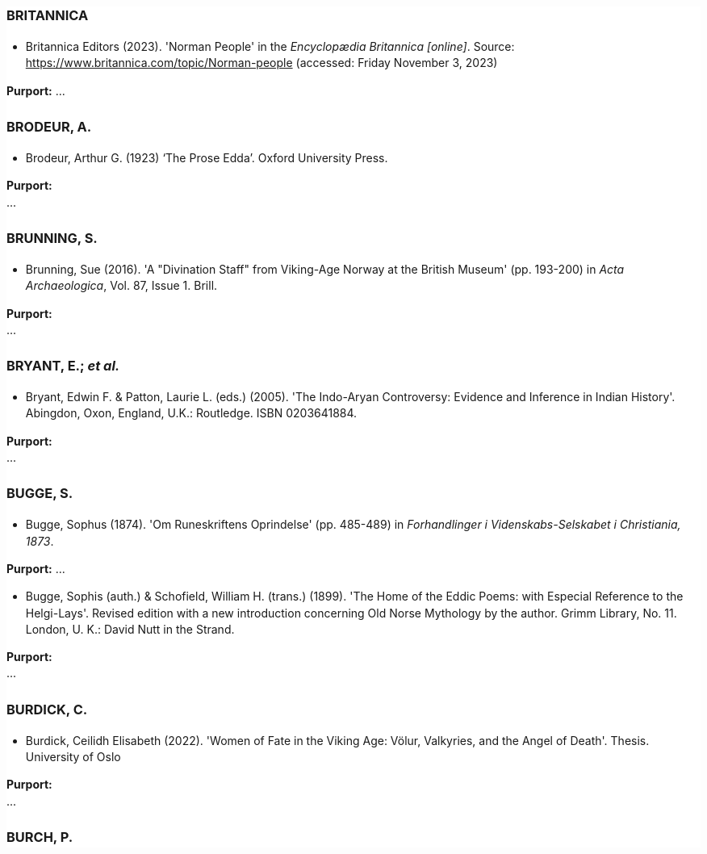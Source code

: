 ### BRITANNICA ###

* Britannica Editors (2023). 'Norman People' in the *Encyclopædia Britannica [online]*. Source: https://www.britannica.com/topic/Norman-people (accessed: Friday November 3, 2023)

**Purport:**
...<br>

### BRODEUR, A. ###

* Brodeur, Arthur G. (1923) ‘The Prose Edda’. Oxford University Press.

**Purport:**<br>
...

### BRUNNING, S. ###

* Brunning, Sue (2016). 'A "Divination Staff" from Viking-Age Norway at the British Museum' (pp. 193-200) in *Acta Archaeologica*, Vol. 87, Issue 1. Brill. 

**Purport:**<br>
...

### BRYANT, E.; *et al.* ###

* Bryant, Edwin F. & Patton, Laurie L. (eds.) (2005). 'The Indo-Aryan Controversy: Evidence and Inference in Indian History'. Abingdon, Oxon, England, U.K.: Routledge. ISBN 0203641884. 

**Purport:**<br>
...

### BUGGE, S. ###

* Bugge, Sophus (1874). 'Om Runeskriftens Oprindelse' (pp. 485-489) in *Forhandlinger i Videnskabs-Selskabet i Christiania, 1873*. 

**Purport:**
...

* Bugge, Sophis (auth.) & Schofield, William H. (trans.) (1899). 'The Home of the Eddic Poems: with Especial Reference to the Helgi-Lays'. Revised edition with a new introduction concerning Old Norse Mythology by the author. Grimm Library, No. 11. London, U. K.: David Nutt in the Strand.

**Purport:**<br>
...

### BURDICK, C. ###

* Burdick, Ceilidh Elisabeth (2022). 'Women of Fate in the Viking Age: Völur, Valkyries, and the Angel of Death'. Thesis. University of Oslo

**Purport:**<br>
...

### BURCH, P. ###
